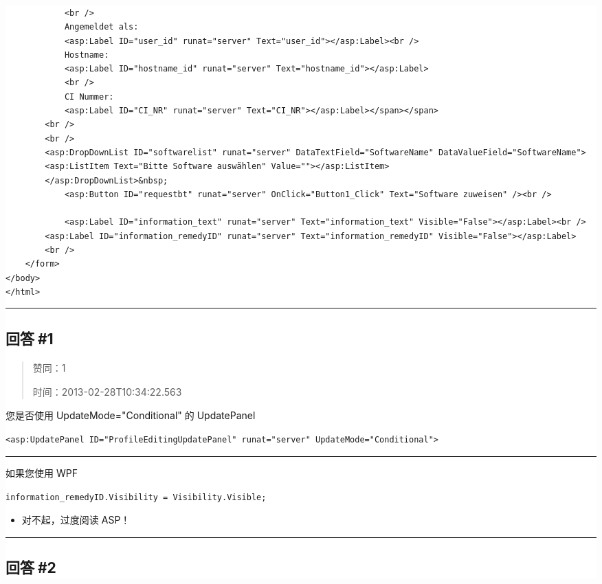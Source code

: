 ```
            <br />
            Angemeldet als:
            <asp:Label ID="user_id" runat="server" Text="user_id"></asp:Label><br />
            Hostname:
            <asp:Label ID="hostname_id" runat="server" Text="hostname_id"></asp:Label>
            <br />
            CI Nummer:
            <asp:Label ID="CI_NR" runat="server" Text="CI_NR"></asp:Label></span></span>
        <br />
        <br />
        <asp:DropDownList ID="softwarelist" runat="server" DataTextField="SoftwareName" DataValueField="SoftwareName">
        <asp:ListItem Text="Bitte Software auswählen" Value=""></asp:ListItem>
        </asp:DropDownList>&nbsp; 
            <asp:Button ID="requestbt" runat="server" OnClick="Button1_Click" Text="Software zuweisen" /><br />

            <asp:Label ID="information_text" runat="server" Text="information_text" Visible="False"></asp:Label><br />
        <asp:Label ID="information_remedyID" runat="server" Text="information_remedyID" Visible="False"></asp:Label>
        <br />
    </form>
</body>
</html> 
```

* * *

## 回答 #1

> 赞同：1
> 
> 时间：2013-02-28T10:34:22.563

您是否使用 UpdateMode="Conditional" 的 UpdatePanel

```
<asp:UpdatePanel ID="ProfileEditingUpdatePanel" runat="server" UpdateMode="Conditional"> 
```

* * *

如果您使用 WPF

```
information_remedyID.Visibility = Visibility.Visible; 
```

*   对不起，过度阅读 ASP！

* * *

## 回答 #2

